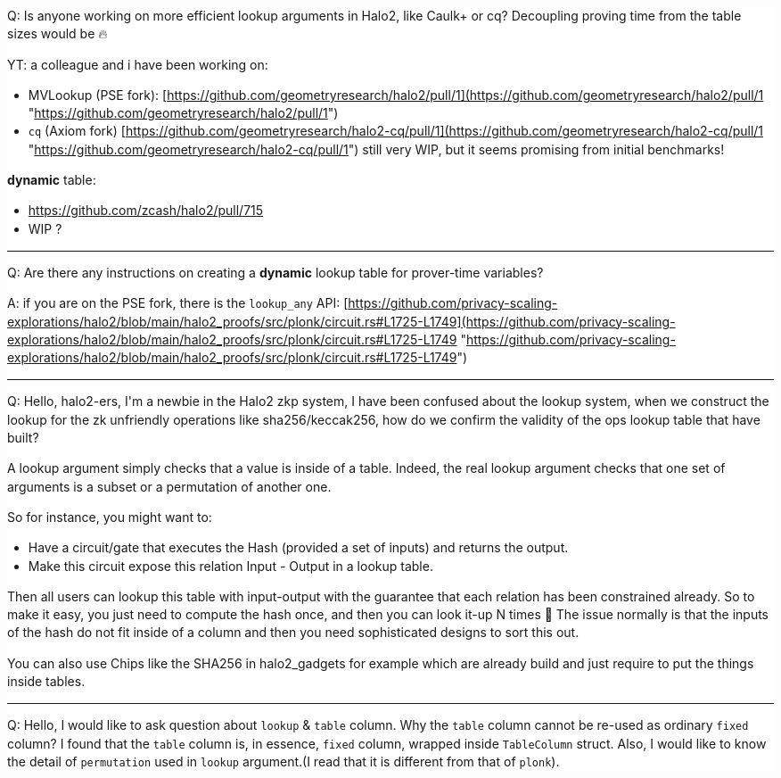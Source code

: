 Q:
Is anyone working on more efficient lookup arguments in Halo2, like Caulk+ or cq? Decoupling proving time from the table sizes would be 🔥

YT:
a colleague and i have been working on:
- MVLookup (PSE fork): [https://github.com/geometryresearch/halo2/pull/1](https://github.com/geometryresearch/halo2/pull/1 "https://github.com/geometryresearch/halo2/pull/1")
- `cq` (Axiom fork) [https://github.com/geometryresearch/halo2-cq/pull/1](https://github.com/geometryresearch/halo2-cq/pull/1 "https://github.com/geometryresearch/halo2-cq/pull/1")
still very WIP, but it seems promising from initial benchmarks!


**dynamic** table:
 - https://github.com/zcash/halo2/pull/715
 - WIP ?

----

Q:
Are there any instructions on creating a **dynamic** lookup table for prover-time variables?

A:
if you are on the PSE fork, there is the `lookup_any` API: [https://github.com/privacy-scaling-explorations/halo2/blob/main/halo2_proofs/src/plonk/circuit.rs#L1725-L1749](https://github.com/privacy-scaling-explorations/halo2/blob/main/halo2_proofs/src/plonk/circuit.rs#L1725-L1749 "https://github.com/privacy-scaling-explorations/halo2/blob/main/halo2_proofs/src/plonk/circuit.rs#L1725-L1749")



----

Q:
Hello, halo2-ers, I'm a newbie in the Halo2 zkp system, I have been confused about the lookup system, when we construct the lookup for the zk unfriendly operations like sha256/keccak256, how do we confirm the validity of the ops lookup table that have built?

A lookup argument simply checks that a value is inside of a table. Indeed, the real lookup argument checks that one set of arguments is a subset or a permutation of another one.

So for instance, you might want to:
- Have a circuit/gate that executes the Hash (provided a set of inputs) and returns the output.
- Make this circuit expose this relation Input - Output in a lookup table. 

Then all users can lookup this table with input-output with the guarantee that each relation has been constrained already.
So to make it easy, you just need to compute the hash once, and then you can look it-up N times 🙂
The issue normally is that the inputs of the hash do not fit inside of a column and then you need sophisticated designs to sort this out.

You can also use Chips like the SHA256 in halo2_gadgets for example which are already build and just require to put the things inside tables.

----

Q:
Hello, I would like to ask question about `lookup` & `table` column. Why the `table` column cannot be re-used as ordinary `fixed` column? I found that the `table` column is, in essence, `fixed` column, wrapped inside `TableColumn` struct. Also, I would like to know the detail of `permutation` used in `lookup` argument.(I read that it is different from that of `plonk`).
